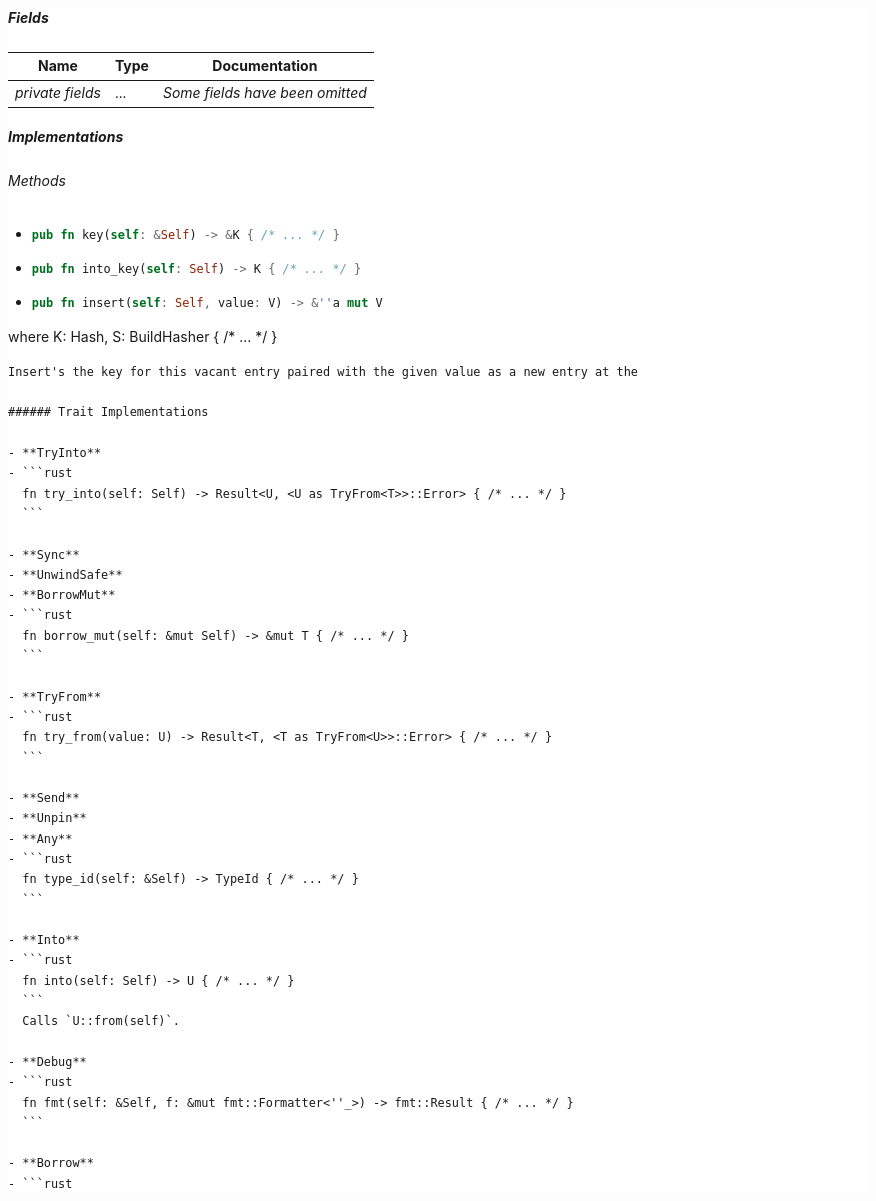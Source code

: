 ##### Fields

| Name | Type | Documentation |
|------|------|---------------|
| *private fields* | ... | *Some fields have been omitted* |

##### Implementations

###### Methods

- ```rust
  pub fn key(self: &Self) -> &K { /* ... */ }
  ```

- ```rust
  pub fn into_key(self: Self) -> K { /* ... */ }
  ```

- ```rust
  pub fn insert(self: Self, value: V) -> &''a mut V
where
    K: Hash,
    S: BuildHasher { /* ... */ }
  ```
  Insert's the key for this vacant entry paired with the given value as a new entry at the

###### Trait Implementations

- **TryInto**
  - ```rust
    fn try_into(self: Self) -> Result<U, <U as TryFrom<T>>::Error> { /* ... */ }
    ```

- **Sync**
- **UnwindSafe**
- **BorrowMut**
  - ```rust
    fn borrow_mut(self: &mut Self) -> &mut T { /* ... */ }
    ```

- **TryFrom**
  - ```rust
    fn try_from(value: U) -> Result<T, <T as TryFrom<U>>::Error> { /* ... */ }
    ```

- **Send**
- **Unpin**
- **Any**
  - ```rust
    fn type_id(self: &Self) -> TypeId { /* ... */ }
    ```

- **Into**
  - ```rust
    fn into(self: Self) -> U { /* ... */ }
    ```
    Calls `U::from(self)`.

- **Debug**
  - ```rust
    fn fmt(self: &Self, f: &mut fmt::Formatter<''_>) -> fmt::Result { /* ... */ }
    ```

- **Borrow**
  - ```rust
  ```